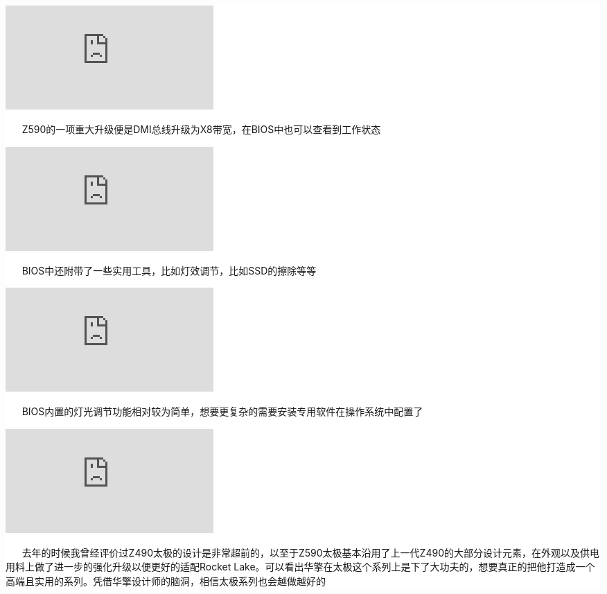 
![下载附件](https://image1.koolcenter.com/forum.php?mod=attachment&aid=NDM3MTM0fDU1Yzg1MjEwfDE2MzIzOTAxMTl8MHwxOTQ0MzM%3D&nothumb=yes)


      Z590的一项重大升级便是DMI总线升级为X8带宽，在BIOS中也可以查看到工作状态



![下载附件](https://image1.koolcenter.com/forum.php?mod=attachment&aid=NDM3MTMyfGI4MzNmOGZlfDE2MzIzOTAxMTl8MHwxOTQ0MzM%3D&nothumb=yes)


      BIOS中还附带了一些实用工具，比如灯效调节，比如SSD的擦除等等



![下载附件](https://image1.koolcenter.com/forum.php?mod=attachment&aid=NDM3MTMzfGQxNTAwMzlmfDE2MzIzOTAxMTl8MHwxOTQ0MzM%3D&nothumb=yes)


      BIOS内置的灯光调节功能相对较为简单，想要更复杂的需要安装专用软件在操作系统中配置了



![下载附件](https://image1.koolcenter.com/forum.php?mod=attachment&aid=NDM3MTMxfDlhZjY3MzljfDE2MzIzOTAxMTl8MHwxOTQ0MzM%3D&nothumb=yes)


      去年的时候我曾经评价过Z490太极的设计是非常超前的，以至于Z590太极基本沿用了上一代Z490的大部分设计元素，在外观以及供电用料上做了进一步的强化升级以便更好的适配Rocket Lake。可以看出华擎在太极这个系列上是下了大功夫的，想要真正的把他打造成一个高端且实用的系列。凭借华擎设计师的脑洞，相信太极系列也会越做越好的
